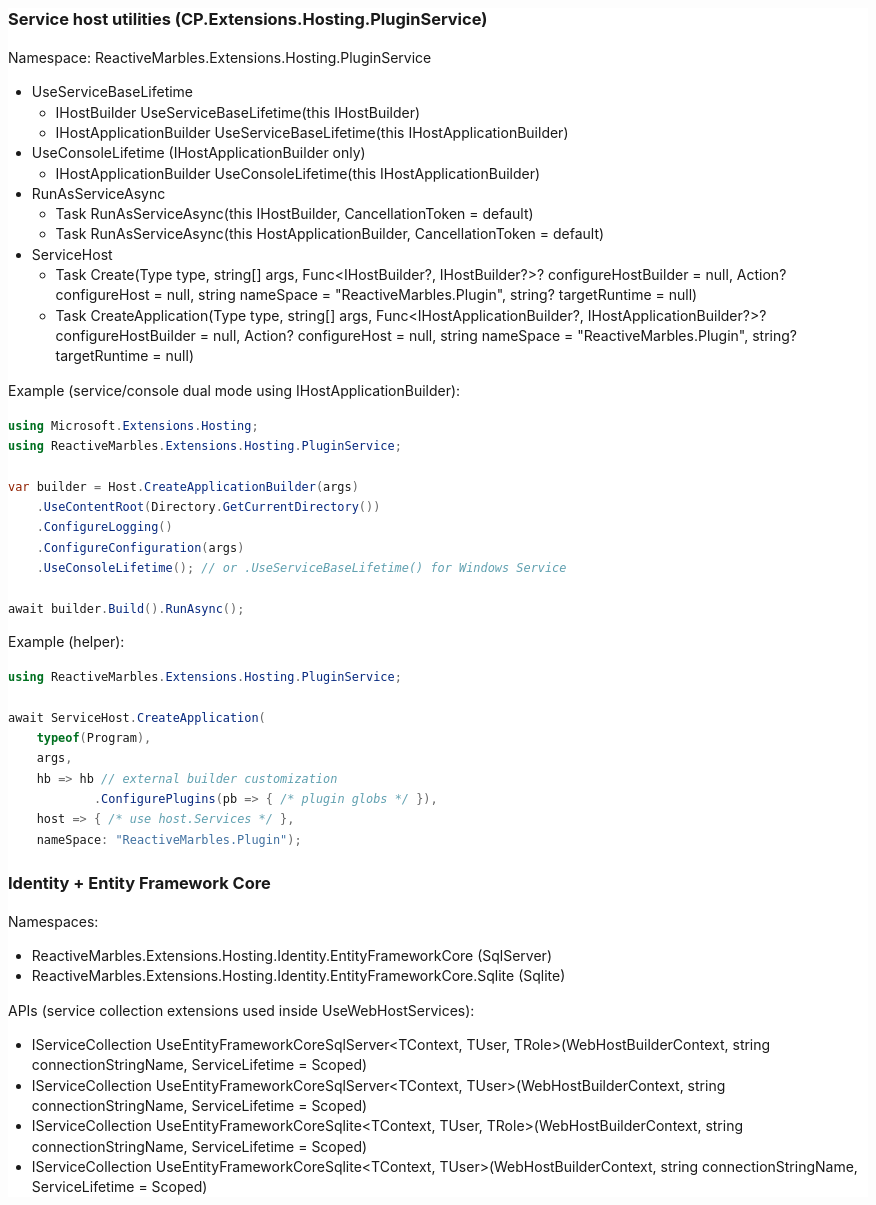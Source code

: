 ### Service host utilities (CP.Extensions.Hosting.PluginService)
Namespace: ReactiveMarbles.Extensions.Hosting.PluginService
- UseServiceBaseLifetime
  - IHostBuilder UseServiceBaseLifetime(this IHostBuilder)
  - IHostApplicationBuilder UseServiceBaseLifetime(this IHostApplicationBuilder)
- UseConsoleLifetime (IHostApplicationBuilder only)
  - IHostApplicationBuilder UseConsoleLifetime(this IHostApplicationBuilder)
- RunAsServiceAsync
  - Task RunAsServiceAsync(this IHostBuilder, CancellationToken = default)
  - Task RunAsServiceAsync(this HostApplicationBuilder, CancellationToken = default)
- ServiceHost
  - Task Create(Type type, string[] args, Func<IHostBuilder?, IHostBuilder?>? configureHostBuilder = null, Action<IHost>? configureHost = null, string nameSpace = "ReactiveMarbles.Plugin", string? targetRuntime = null)
  - Task CreateApplication(Type type, string[] args, Func<IHostApplicationBuilder?, IHostApplicationBuilder?>? configureHostBuilder = null, Action<IHost>? configureHost = null, string nameSpace = "ReactiveMarbles.Plugin", string? targetRuntime = null)

Example (service/console dual mode using IHostApplicationBuilder):
```csharp
using Microsoft.Extensions.Hosting;
using ReactiveMarbles.Extensions.Hosting.PluginService;

var builder = Host.CreateApplicationBuilder(args)
    .UseContentRoot(Directory.GetCurrentDirectory())
    .ConfigureLogging()
    .ConfigureConfiguration(args)
    .UseConsoleLifetime(); // or .UseServiceBaseLifetime() for Windows Service

await builder.Build().RunAsync();
```

Example (helper):
```csharp
using ReactiveMarbles.Extensions.Hosting.PluginService;

await ServiceHost.CreateApplication(
    typeof(Program),
    args,
    hb => hb // external builder customization
            .ConfigurePlugins(pb => { /* plugin globs */ }),
    host => { /* use host.Services */ },
    nameSpace: "ReactiveMarbles.Plugin");
```

### Identity + Entity Framework Core
Namespaces:
- ReactiveMarbles.Extensions.Hosting.Identity.EntityFrameworkCore (SqlServer)
- ReactiveMarbles.Extensions.Hosting.Identity.EntityFrameworkCore.Sqlite (Sqlite)

APIs (service collection extensions used inside UseWebHostServices):
- IServiceCollection UseEntityFrameworkCoreSqlServer<TContext, TUser, TRole>(WebHostBuilderContext, string connectionStringName, ServiceLifetime = Scoped)
- IServiceCollection UseEntityFrameworkCoreSqlServer<TContext, TUser>(WebHostBuilderContext, string connectionStringName, ServiceLifetime = Scoped)
- IServiceCollection UseEntityFrameworkCoreSqlite<TContext, TUser, TRole>(WebHostBuilderContext, string connectionStringName, ServiceLifetime = Scoped)
- IServiceCollection UseEntityFrameworkCoreSqlite<TContext, TUser>(WebHostBuilderContext, string connectionStringName, ServiceLifetime = Scoped)
